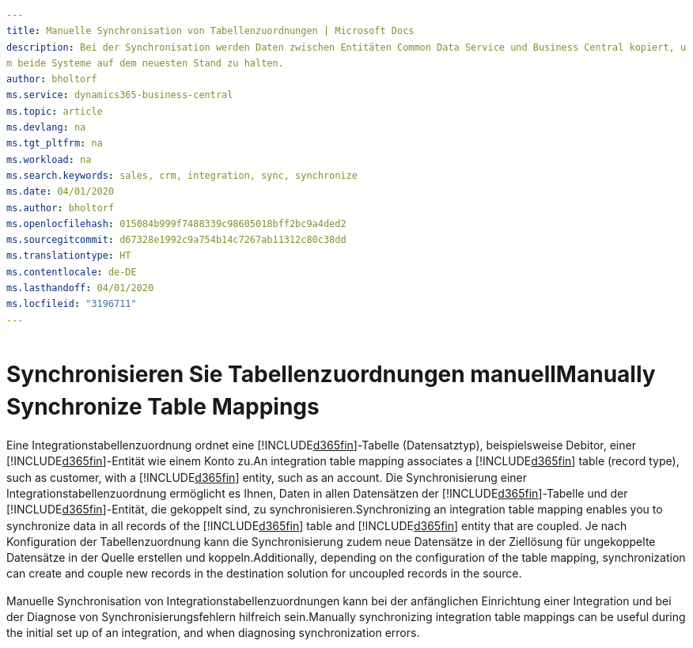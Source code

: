 ```yaml
---
title: Manuelle Synchronisation von Tabellenzuordnungen | Microsoft Docs
description: Bei der Synchronisation werden Daten zwischen Entitäten Common Data Service und Business Central kopiert, um beide Systeme auf dem neuesten Stand zu halten.
author: bholtorf
ms.service: dynamics365-business-central
ms.topic: article
ms.devlang: na
ms.tgt_pltfrm: na
ms.workload: na
ms.search.keywords: sales, crm, integration, sync, synchronize
ms.date: 04/01/2020
ms.author: bholtorf
ms.openlocfilehash: 015084b999f7488339c98605018bff2bc9a4ded2
ms.sourcegitcommit: d67328e1992c9a754b14c7267ab11312c80c38dd
ms.translationtype: HT
ms.contentlocale: de-DE
ms.lasthandoff: 04/01/2020
ms.locfileid: "3196711"
---
```

# <a name="manually-synchronize-table-mappings"></a><span data-ttu-id="907b7-103">Synchronisieren Sie Tabellenzuordnungen manuell</span><span class="sxs-lookup"><span data-stu-id="907b7-103">Manually Synchronize Table Mappings</span></span>
<span data-ttu-id="907b7-104">Eine Integrationstabellenzuordnung ordnet eine [!INCLUDE[d365fin](includes/d365fin_md.md)]-Tabelle (Datensatztyp), beispielsweise Debitor, einer [!INCLUDE[d365fin](includes/cds_long_md.md)]-Entität wie einem Konto zu.</span><span class="sxs-lookup"><span data-stu-id="907b7-104">An integration table mapping associates a [!INCLUDE[d365fin](includes/d365fin_md.md)] table (record type), such as customer, with a [!INCLUDE[d365fin](includes/cds_long_md.md)] entity, such as an account.</span></span> <span data-ttu-id="907b7-105">Die Synchronisierung einer Integrationstabellenzuordnung ermöglicht es Ihnen, Daten in allen Datensätzen der [!INCLUDE[d365fin](includes/d365fin_md.md)]-Tabelle und der [!INCLUDE[d365fin](includes/cds_long_md.md)]-Entität, die gekoppelt sind, zu synchronisieren.</span><span class="sxs-lookup"><span data-stu-id="907b7-105">Synchronizing an integration table mapping enables you to synchronize data in all records of the [!INCLUDE[d365fin](includes/d365fin_md.md)] table and [!INCLUDE[d365fin](includes/cds_long_md.md)] entity that are coupled.</span></span> <span data-ttu-id="907b7-106">Je nach Konfiguration der Tabellenzuordnung kann die Synchronisierung zudem neue Datensätze in der Ziellösung für ungekoppelte Datensätze in der Quelle erstellen und koppeln.</span><span class="sxs-lookup"><span data-stu-id="907b7-106">Additionally, depending on the configuration of the table mapping, synchronization can create and couple new records in the destination solution for uncoupled records in the source.</span></span>  

<span data-ttu-id="907b7-107">Manuelle Synchronisation von Integrationstabellenzuordnungen kann bei der anfänglichen Einrichtung einer Integration und bei der Diagnose von Synchronisierungsfehlern hilfreich sein.</span><span class="sxs-lookup"><span data-stu-id="907b7-107">Manually synchronizing integration table mappings can be useful during the initial set up of an integration, and when diagnosing synchronization errors.</span></span>  

